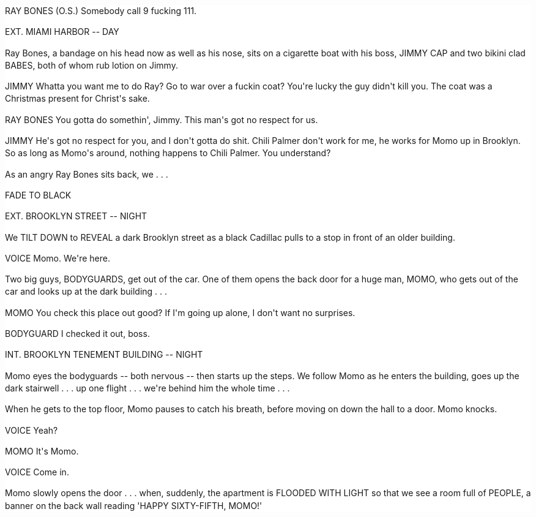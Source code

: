 RAY BONES (O.S.)
Somebody call 9 fucking 111. 

EXT. MIAMI HARBOR -- DAY 

Ray Bones, a bandage on his head now as well as his nose, sits on a cigarette boat with his boss, JIMMY CAP and two bikini clad BABES, both of whom rub lotion on Jimmy. 

JIMMY
Whatta you want me to do Ray? Go to war over a fuckin coat? You're lucky the guy didn't kill you. The coat was a Christmas present for Christ's sake. 

RAY BONES
You gotta do somethin', Jimmy. This man's got no respect for us. 

JIMMY
He's got no respect for you, and I don't gotta do shit. Chili Palmer don't work for me, he works for Momo up in Brooklyn. So as long as Momo's around, nothing happens to Chili Palmer. You understand? 

As an angry Ray Bones sits back, we . . . 

FADE TO BLACK 

EXT. BROOKLYN STREET -- NIGHT 

We TILT DOWN to REVEAL a dark Brooklyn street as a black Cadillac pulls to a stop in front of an older building. 

VOICE
Momo. We're here. 

Two big guys, BODYGUARDS, get out of the car. One of them opens the back door for a huge man, MOMO, who gets out of the car and looks up at the dark building . . . 

MOMO
You check this place out good? If I'm going up alone, I don't want no surprises. 

BODYGUARD
I checked it out, boss. 

INT. BROOKLYN TENEMENT BUILDING -- NIGHT 

Momo eyes the bodyguards -- both nervous -- then starts up the steps. We follow Momo as he enters the building, goes up the dark stairwell . . . up one flight . . . we're behind him the whole time . . . 

When he gets to the top floor, Momo pauses to catch his breath, before moving on down the hall to a door. Momo knocks. 

VOICE
Yeah? 

MOMO
It's Momo. 

VOICE
Come in. 

Momo slowly opens the door . . . when, suddenly, the apartment is FLOODED WITH LIGHT so that we see a room full of PEOPLE, a banner on the back wall reading 'HAPPY SIXTY-FIFTH, MOMO!' 
